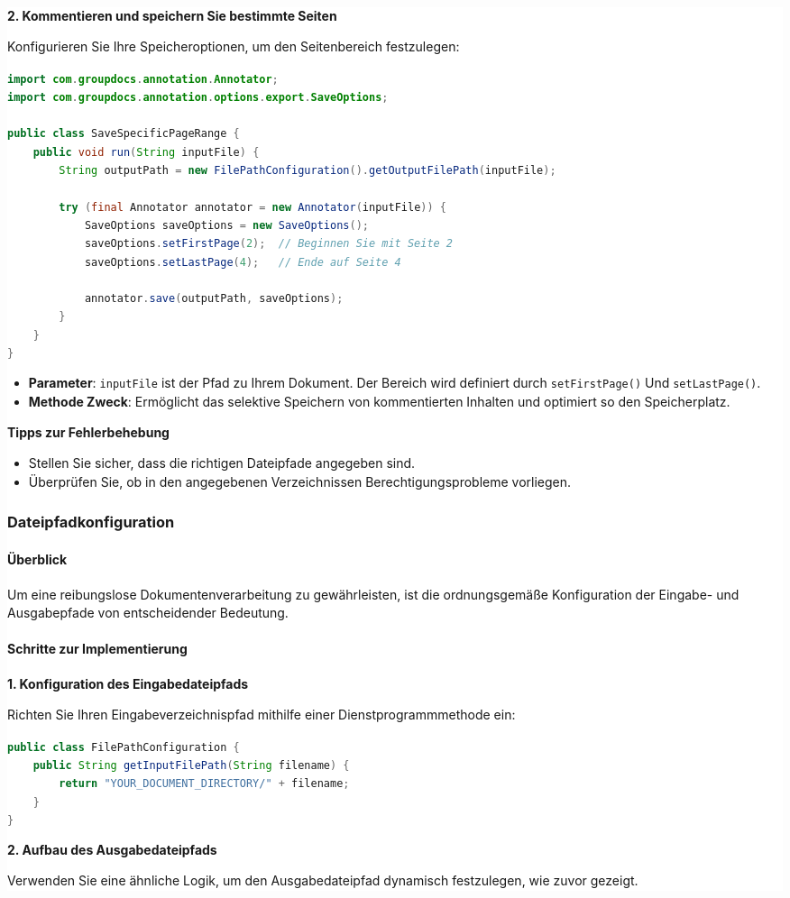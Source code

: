 **2. Kommentieren und speichern Sie bestimmte Seiten**

Konfigurieren Sie Ihre Speicheroptionen, um den Seitenbereich festzulegen:

```java
import com.groupdocs.annotation.Annotator;
import com.groupdocs.annotation.options.export.SaveOptions;

public class SaveSpecificPageRange {
    public void run(String inputFile) {
        String outputPath = new FilePathConfiguration().getOutputFilePath(inputFile);
        
        try (final Annotator annotator = new Annotator(inputFile)) {
            SaveOptions saveOptions = new SaveOptions();
            saveOptions.setFirstPage(2);  // Beginnen Sie mit Seite 2
            saveOptions.setLastPage(4);   // Ende auf Seite 4
            
            annotator.save(outputPath, saveOptions);
        }
    }
}
```

- **Parameter**: `inputFile` ist der Pfad zu Ihrem Dokument. Der Bereich wird definiert durch `setFirstPage()` Und `setLastPage()`.
- **Methode Zweck**: Ermöglicht das selektive Speichern von kommentierten Inhalten und optimiert so den Speicherplatz.

**Tipps zur Fehlerbehebung**
- Stellen Sie sicher, dass die richtigen Dateipfade angegeben sind.
- Überprüfen Sie, ob in den angegebenen Verzeichnissen Berechtigungsprobleme vorliegen.

### Dateipfadkonfiguration

#### Überblick
Um eine reibungslose Dokumentenverarbeitung zu gewährleisten, ist die ordnungsgemäße Konfiguration der Eingabe- und Ausgabepfade von entscheidender Bedeutung.

#### Schritte zur Implementierung

**1. Konfiguration des Eingabedateipfads**

Richten Sie Ihren Eingabeverzeichnispfad mithilfe einer Dienstprogrammmethode ein:

```java
public class FilePathConfiguration {
    public String getInputFilePath(String filename) {
        return "YOUR_DOCUMENT_DIRECTORY/" + filename;
    }
}
```

**2. Aufbau des Ausgabedateipfads**

Verwenden Sie eine ähnliche Logik, um den Ausgabedateipfad dynamisch festzulegen, wie zuvor gezeigt.
